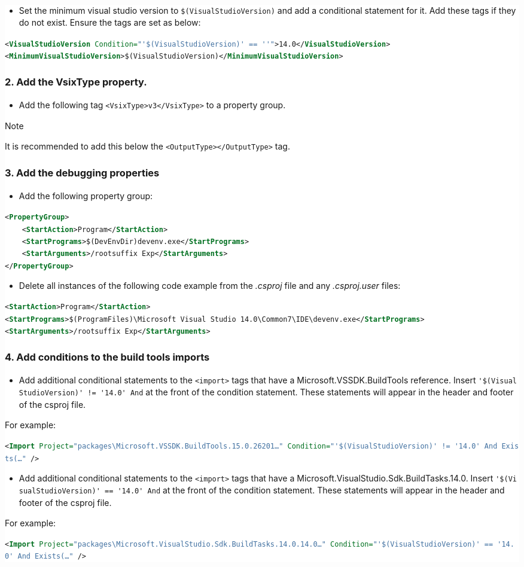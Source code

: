 * Set the minimum visual studio version to `$(VisualStudioVersion)` and add a conditional statement for it. Add these tags if they do not exist. Ensure the tags are set as below:

```xml
<VisualStudioVersion Condition="'$(VisualStudioVersion)' == ''">14.0</VisualStudioVersion>
<MinimumVisualStudioVersion>$(VisualStudioVersion)</MinimumVisualStudioVersion>
```

### 2. Add the VsixType property.

* Add the following tag `<VsixType>v3</VsixType>` to a property group.

> [!NOTE]
> It is recommended to add this below the `<OutputType></OutputType>` tag.

### 3. Add the debugging properties

* Add the following property group:

```xml
<PropertyGroup>
    <StartAction>Program</StartAction>
    <StartPrograms>$(DevEnvDir)devenv.exe</StartPrograms>
    <StartArguments>/rootsuffix Exp</StartArguments>
</PropertyGroup>
```

* Delete all instances of the following code example from the *.csproj* file and any *.csproj.user* files:

```xml
<StartAction>Program</StartAction>
<StartPrograms>$(ProgramFiles)\Microsoft Visual Studio 14.0\Common7\IDE\devenv.exe</StartPrograms>
<StartArguments>/rootsuffix Exp</StartArguments>
```

### 4. Add conditions to the build tools imports

* Add additional conditional statements to the `<import>` tags that have a Microsoft.VSSDK.BuildTools reference. Insert `'$(VisualStudioVersion)' != '14.0' And` at the front of the condition statement. These statements will appear in the header and footer of the csproj file.

For example:

```xml
<Import Project="packages\Microsoft.VSSDK.BuildTools.15.0.26201…" Condition="'$(VisualStudioVersion)' != '14.0' And Exists(…" />
```

* Add additional conditional statements to the `<import>` tags that have a Microsoft.VisualStudio.Sdk.BuildTasks.14.0. Insert `'$(VisualStudioVersion)' == '14.0' And` at the front of the condition statement. These statements will appear in the header and footer of the csproj file.

For example:

```xml
<Import Project="packages\Microsoft.VisualStudio.Sdk.BuildTasks.14.0.14.0…" Condition="'$(VisualStudioVersion)' == '14.0' And Exists(…" />
```
